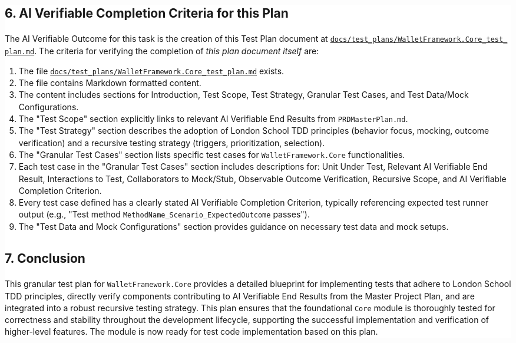 ## 6. AI Verifiable Completion Criteria for this Plan

The AI Verifiable Outcome for this task is the creation of this Test Plan document at [`docs/test_plans/WalletFramework.Core_test_plan.md`](docs/test_plans/WalletFramework.Core_test_plan.md). The criteria for verifying the completion of *this plan document itself* are:

1.  The file [`docs/test_plans/WalletFramework.Core_test_plan.md`](docs/test_plans/WalletFramework.Core_test_plan.md) exists.
2.  The file contains Markdown formatted content.
3.  The content includes sections for Introduction, Test Scope, Test Strategy, Granular Test Cases, and Test Data/Mock Configurations.
4.  The "Test Scope" section explicitly links to relevant AI Verifiable End Results from `PRDMasterPlan.md`.
5.  The "Test Strategy" section describes the adoption of London School TDD principles (behavior focus, mocking, outcome verification) and a recursive testing strategy (triggers, prioritization, selection).
6.  The "Granular Test Cases" section lists specific test cases for `WalletFramework.Core` functionalities.
7.  Each test case in the "Granular Test Cases" section includes descriptions for: Unit Under Test, Relevant AI Verifiable End Result, Interactions to Test, Collaborators to Mock/Stub, Observable Outcome Verification, Recursive Scope, and AI Verifiable Completion Criterion.
8.  Every test case defined has a clearly stated AI Verifiable Completion Criterion, typically referencing expected test runner output (e.g., "Test method `MethodName_Scenario_ExpectedOutcome` passes").
9.  The "Test Data and Mock Configurations" section provides guidance on necessary test data and mock setups.

## 7. Conclusion

This granular test plan for `WalletFramework.Core` provides a detailed blueprint for implementing tests that adhere to London School TDD principles, directly verify components contributing to AI Verifiable End Results from the Master Project Plan, and are integrated into a robust recursive testing strategy. This plan ensures that the foundational `Core` module is thoroughly tested for correctness and stability throughout the development lifecycle, supporting the successful implementation and verification of higher-level features. The module is now ready for test code implementation based on this plan.